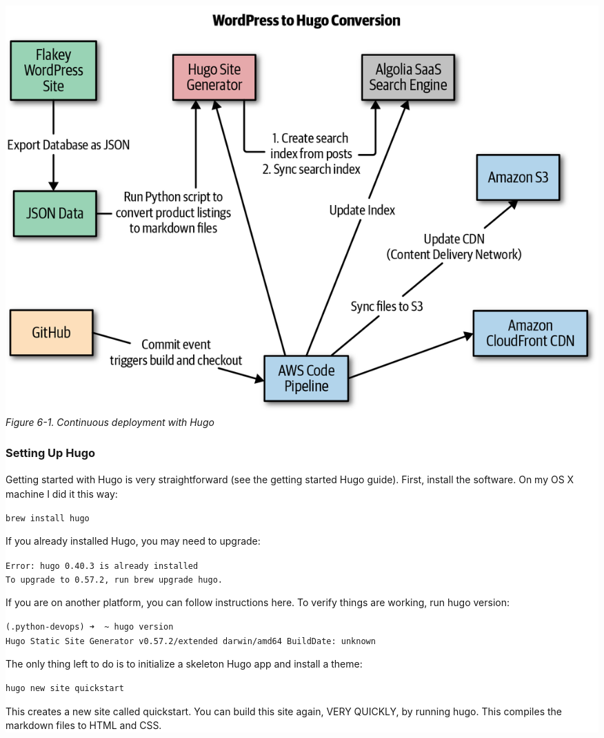 ![pydo 0601](images/pydo_0601.png)  
*Figure 6-1. Continuous deployment with Hugo*  

### Setting Up Hugo  
Getting started with Hugo is very straightforward (see the getting started Hugo guide). First, install the software. On my OS X machine I did it this way:
```
brew install hugo
```
If you already installed Hugo, you may need to upgrade:
```
Error: hugo 0.40.3 is already installed
To upgrade to 0.57.2, run brew upgrade hugo.
```
If you are on another platform, you can follow instructions here. To verify things are working, run hugo version:
```
(.python-devops) ➜  ~ hugo version
Hugo Static Site Generator v0.57.2/extended darwin/amd64 BuildDate: unknown
```
The only thing left to do is to initialize a skeleton Hugo app and install a theme:
```
hugo new site quickstart
```
This creates a new site called quickstart. You can build this site again, VERY QUICKLY, by running hugo. This compiles the markdown files to HTML and CSS.
